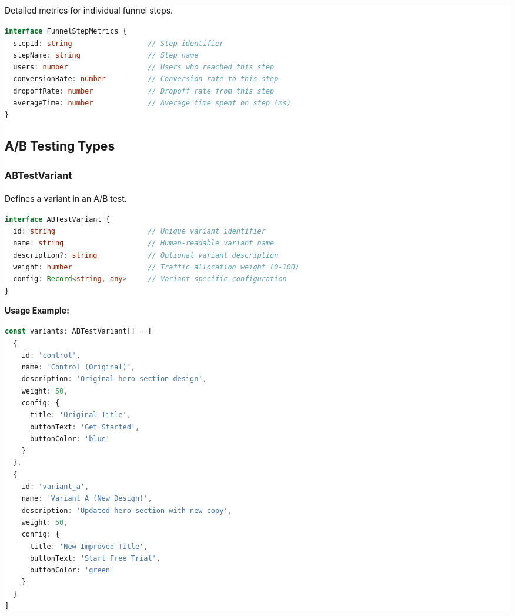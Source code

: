 Detailed metrics for individual funnel steps.

```typescript
interface FunnelStepMetrics {
  stepId: string                  // Step identifier
  stepName: string                // Step name
  users: number                   // Users who reached this step
  conversionRate: number          // Conversion rate to this step
  dropoffRate: number             // Dropoff rate from this step
  averageTime: number             // Average time spent on step (ms)
}
```

## A/B Testing Types

### ABTestVariant

Defines a variant in an A/B test.

```typescript
interface ABTestVariant {
  id: string                      // Unique variant identifier
  name: string                    // Human-readable variant name
  description?: string            // Optional variant description
  weight: number                  // Traffic allocation weight (0-100)
  config: Record<string, any>     // Variant-specific configuration
}
```

**Usage Example:**
```typescript
const variants: ABTestVariant[] = [
  {
    id: 'control',
    name: 'Control (Original)',
    description: 'Original hero section design',
    weight: 50,
    config: {
      title: 'Original Title',
      buttonText: 'Get Started',
      buttonColor: 'blue'
    }
  },
  {
    id: 'variant_a',
    name: 'Variant A (New Design)',
    description: 'Updated hero section with new copy',
    weight: 50,
    config: {
      title: 'New Improved Title',
      buttonText: 'Start Free Trial',
      buttonColor: 'green'
    }
  }
]
```
